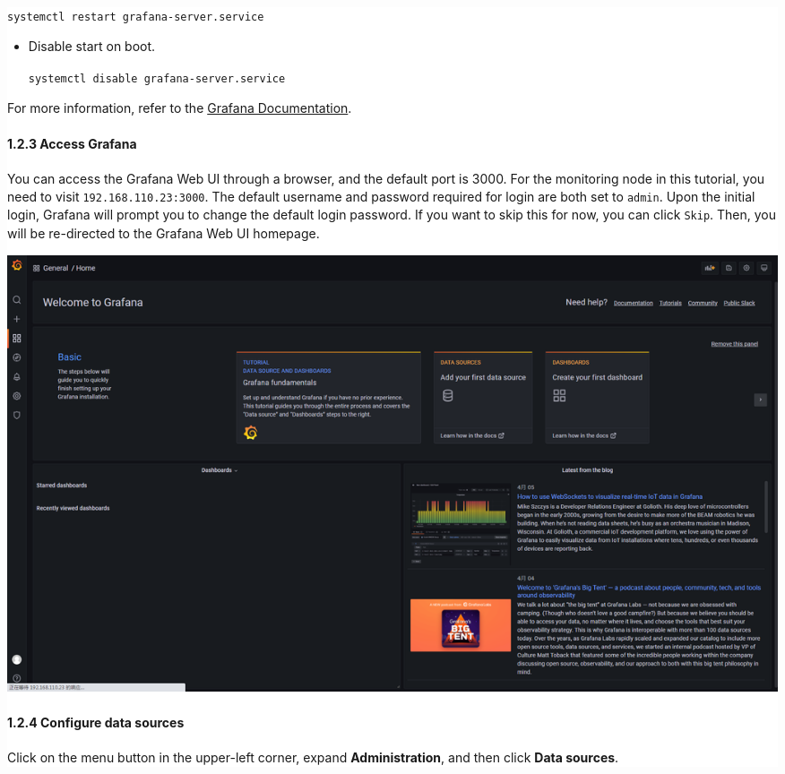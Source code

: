   ```Bash
  systemctl restart grafana-server.service
  ```

- Disable start on boot.

  ```Bash
  systemctl disable grafana-server.service
  ```

For more information, refer to the [Grafana Documentation](https://grafana.com/docs/grafana/latest/).

#### 1.2.3 Access Grafana

You can access the Grafana Web UI through a browser, and the default port is 3000. For the monitoring node in this tutorial, you need to visit `192.168.110.23:3000`. The default username and password required for login are both set to `admin`. Upon the initial login, Grafana will prompt you to change the default login password. If you want to skip this for now, you can click `Skip`. Then, you will be re-directed to the Grafana Web UI homepage.

![MA-4](../assets/monitor/monitor4.png)

#### 1.2.4 Configure data sources

Click on the menu button in the upper-left corner, expand **Administration**, and then click **Data sources**.
